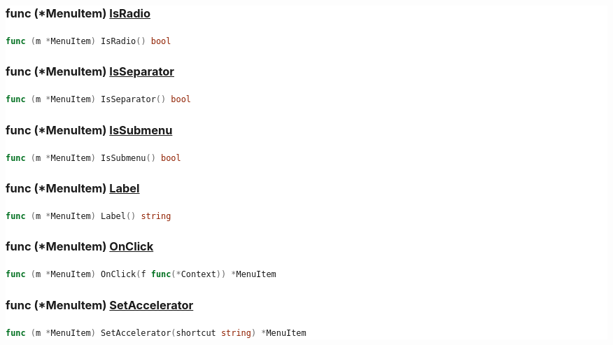<a name="MenuItem.IsRadio"></a>

### func \(\*MenuItem\) [IsRadio](https://github.com/AlpineAIO/wails/blob/master/v3/pkg/application/menuitem.go#L289)

```go
func (m *MenuItem) IsRadio() bool
```

<a name="MenuItem.IsSeparator"></a>

### func \(\*MenuItem\) [IsSeparator](https://github.com/AlpineAIO/wails/blob/master/v3/pkg/application/menuitem.go#L277)

```go
func (m *MenuItem) IsSeparator() bool
```

<a name="MenuItem.IsSubmenu"></a>

### func \(\*MenuItem\) [IsSubmenu](https://github.com/AlpineAIO/wails/blob/master/v3/pkg/application/menuitem.go#L281)

```go
func (m *MenuItem) IsSubmenu() bool
```

<a name="MenuItem.Label"></a>

### func \(\*MenuItem\) [Label](https://github.com/AlpineAIO/wails/blob/master/v3/pkg/application/menuitem.go#L302)

```go
func (m *MenuItem) Label() string
```

<a name="MenuItem.OnClick"></a>

### func \(\*MenuItem\) [OnClick](https://github.com/AlpineAIO/wails/blob/master/v3/pkg/application/menuitem.go#L297)

```go
func (m *MenuItem) OnClick(f func(*Context)) *MenuItem
```

<a name="MenuItem.SetAccelerator"></a>

### func \(\*MenuItem\) [SetAccelerator](https://github.com/AlpineAIO/wails/blob/master/v3/pkg/application/menuitem.go#L220)

```go
func (m *MenuItem) SetAccelerator(shortcut string) *MenuItem
```

<a name="MenuItem.SetChecked"></a>
